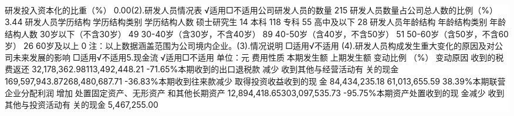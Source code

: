 研发投入资本化的比重（%）
0.00(2).研发人员情况表
√适用□不适用公司研发人员的数量
215
研发人员数量占公司总人数的比例（%）
3.44
研发人员学历结构
学历结构类别
学历结构人数
硕士研究生
14
本科
118
专科
55
高中及以下
28
研发人员年龄结构
年龄结构类别
年龄结构人数
30岁以下（不含30岁）
49
30-40岁（含30岁，不含40岁）
89
40-50岁（含40岁，不含50岁）
51
50-60岁（含50岁，不含60岁）
26
60岁及以上
0
注：以上数据涵盖范围为公司境内企业。(3).情况说明
□适用√不适用
(4).研发人员构成发生重大变化的原因及对公司未来发展的影响
□适用√不适用5.现金流
√适用□不适用
单位：元
费用性质
本期发生额
上期发生额
变动比例
（%）
变动原因
收到的税费返还
32,178,362.98113,492,448.21
-71.65%本期收到的出口退税款
减少
收到其他与经营活动有
关的现金
169,597,943.87268,480,687.71
-36.83%本期收到往来款减少
取得投资收益收到的现
金
84,434,235.18
61,013,655.59
38.39%本期联营企业分配利润
增加
处置固定资产、无形资产
和其他长期资产
12,894,418.65303,097,535.73
-95.75%本期资产处置收到的现
金减少
收到其他与投资活动有
关的现金
5,467,255.00